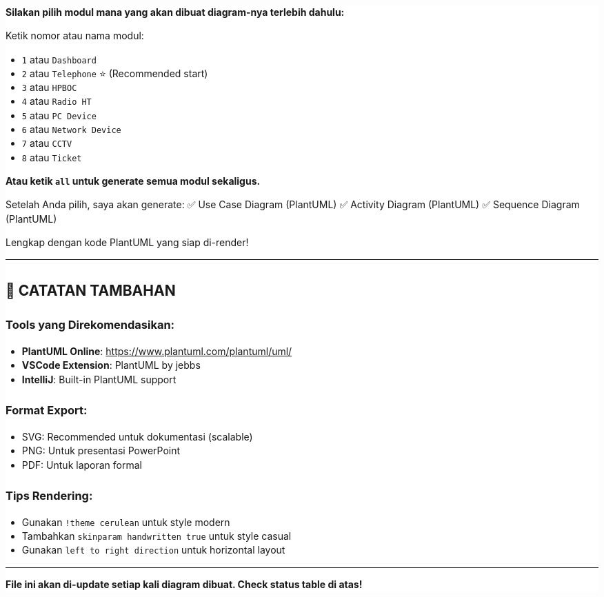 **Silakan pilih modul mana yang akan dibuat diagram-nya terlebih dahulu:**

Ketik nomor atau nama modul:
- `1` atau `Dashboard`
- `2` atau `Telephone` ⭐ (Recommended start)
- `3` atau `HPBOC`
- `4` atau `Radio HT`
- `5` atau `PC Device`
- `6` atau `Network Device`
- `7` atau `CCTV`
- `8` atau `Ticket`

**Atau ketik `all` untuk generate semua modul sekaligus.**

Setelah Anda pilih, saya akan generate:
✅ Use Case Diagram (PlantUML)
✅ Activity Diagram (PlantUML)
✅ Sequence Diagram (PlantUML)

Lengkap dengan kode PlantUML yang siap di-render!

---

## 📝 CATATAN TAMBAHAN

### Tools yang Direkomendasikan:
- **PlantUML Online**: https://www.plantuml.com/plantuml/uml/
- **VSCode Extension**: PlantUML by jebbs
- **IntelliJ**: Built-in PlantUML support

### Format Export:
- SVG: Recommended untuk dokumentasi (scalable)
- PNG: Untuk presentasi PowerPoint
- PDF: Untuk laporan formal

### Tips Rendering:
- Gunakan `!theme cerulean` untuk style modern
- Tambahkan `skinparam handwritten true` untuk style casual
- Gunakan `left to right direction` untuk horizontal layout

---

**File ini akan di-update setiap kali diagram dibuat. Check status table di atas!**
